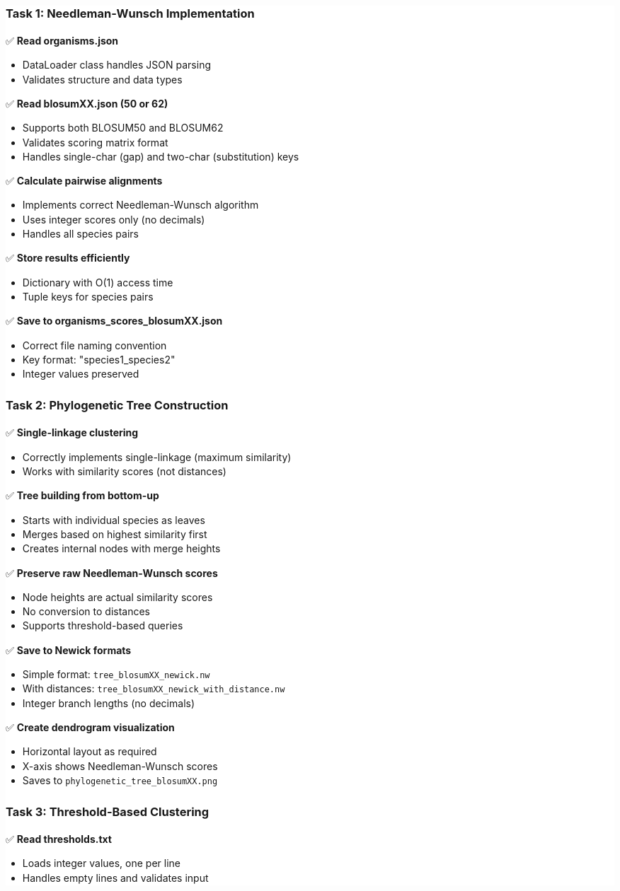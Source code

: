 ### Task 1: Needleman-Wunsch Implementation

✅ **Read organisms.json**
- DataLoader class handles JSON parsing
- Validates structure and data types

✅ **Read blosumXX.json (50 or 62)**
- Supports both BLOSUM50 and BLOSUM62
- Validates scoring matrix format
- Handles single-char (gap) and two-char (substitution) keys

✅ **Calculate pairwise alignments**
- Implements correct Needleman-Wunsch algorithm
- Uses integer scores only (no decimals)
- Handles all species pairs

✅ **Store results efficiently**
- Dictionary with O(1) access time
- Tuple keys for species pairs

✅ **Save to organisms_scores_blosumXX.json**
- Correct file naming convention
- Key format: "species1_species2"
- Integer values preserved

### Task 2: Phylogenetic Tree Construction

✅ **Single-linkage clustering**
- Correctly implements single-linkage (maximum similarity)
- Works with similarity scores (not distances)

✅ **Tree building from bottom-up**
- Starts with individual species as leaves
- Merges based on highest similarity first
- Creates internal nodes with merge heights

✅ **Preserve raw Needleman-Wunsch scores**
- Node heights are actual similarity scores
- No conversion to distances
- Supports threshold-based queries

✅ **Save to Newick formats**
- Simple format: `tree_blosumXX_newick.nw`
- With distances: `tree_blosumXX_newick_with_distance.nw`
- Integer branch lengths (no decimals)

✅ **Create dendrogram visualization**
- Horizontal layout as required
- X-axis shows Needleman-Wunsch scores
- Saves to `phylogenetic_tree_blosumXX.png`

### Task 3: Threshold-Based Clustering

✅ **Read thresholds.txt**
- Loads integer values, one per line
- Handles empty lines and validates input
